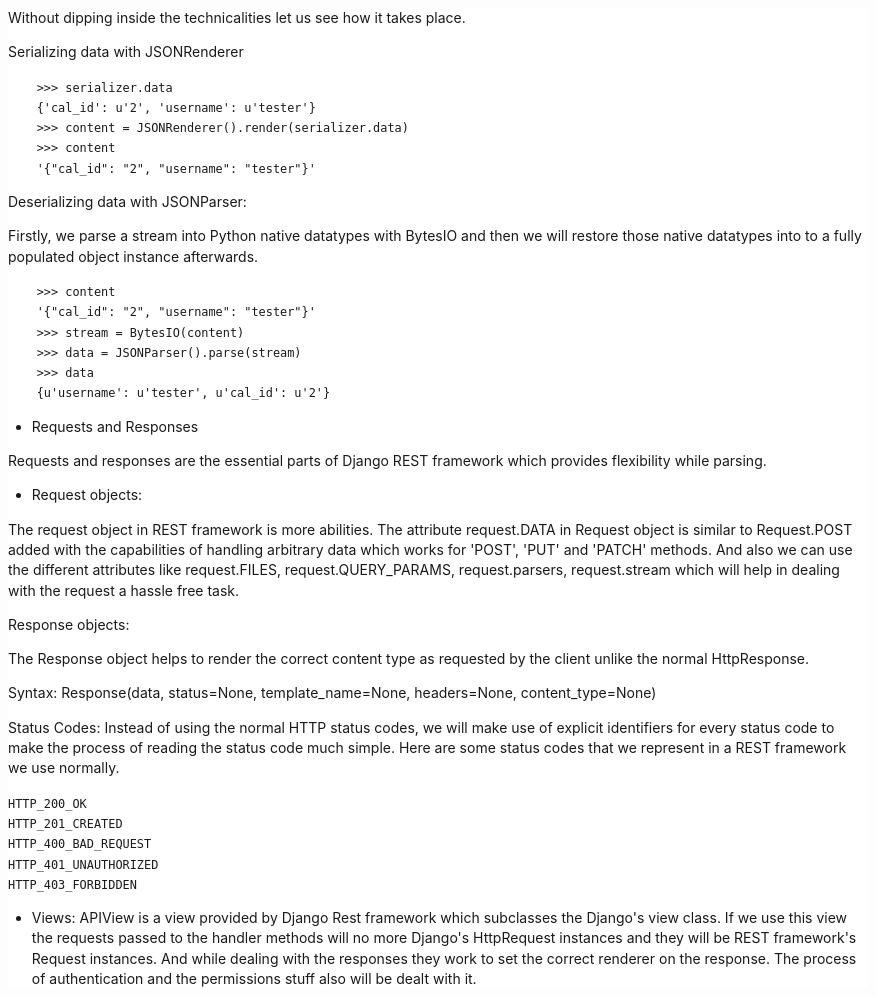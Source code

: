 Without dipping inside the technicalities let us see how it takes place.

Serializing data with JSONRenderer

        >>> serializer.data
        {'cal_id': u'2', 'username': u'tester'}
        >>> content = JSONRenderer().render(serializer.data)
        >>> content
        '{"cal_id": "2", "username": "tester"}'


Deserializing data with JSONParser:

Firstly, we parse a stream into Python native datatypes with BytesIO and then we will restore those native datatypes into to a fully populated object instance afterwards.

        >>> content
        '{"cal_id": "2", "username": "tester"}'
        >>> stream = BytesIO(content)
        >>> data = JSONParser().parse(stream)
        >>> data
        {u'username': u'tester', u'cal_id': u'2'}

* Requests and Responses

Requests and responses are the essential parts of Django REST framework which provides flexibility while parsing.


* Request objects:

The request object in REST framework is more abilities. The attribute request.DATA in Request object is similar to Request.POST added with the capabilities of handling arbitrary data which works for 'POST', 'PUT' and 'PATCH' methods. And also we can use the different attributes like request.FILES, request.QUERY_PARAMS, request.parsers, request.stream which will help in dealing with the request a hassle free task.

Response objects:

The Response object helps to render the correct content type as requested by the client unlike the normal HttpResponse.

Syntax: Response(data, status=None, template_name=None, headers=None, content_type=None)

Status Codes: 
Instead of using the normal HTTP status codes, we will make use of explicit identifiers for every status code to make the process of reading the status code much simple. Here are some status codes that we represent in a REST framework we use normally.

    HTTP_200_OK
    HTTP_201_CREATED
    HTTP_400_BAD_REQUEST
    HTTP_401_UNAUTHORIZED
    HTTP_403_FORBIDDEN

* Views:
APIView is a view provided by Django Rest framework which subclasses the Django's view class. If we use this view the requests passed to the handler methods will no more Django's HttpRequest instances and they will be REST framework's Request instances.
And while dealing with the responses they work to set the correct renderer on the response. The process of authentication and the permissions stuff also will be dealt with it.

